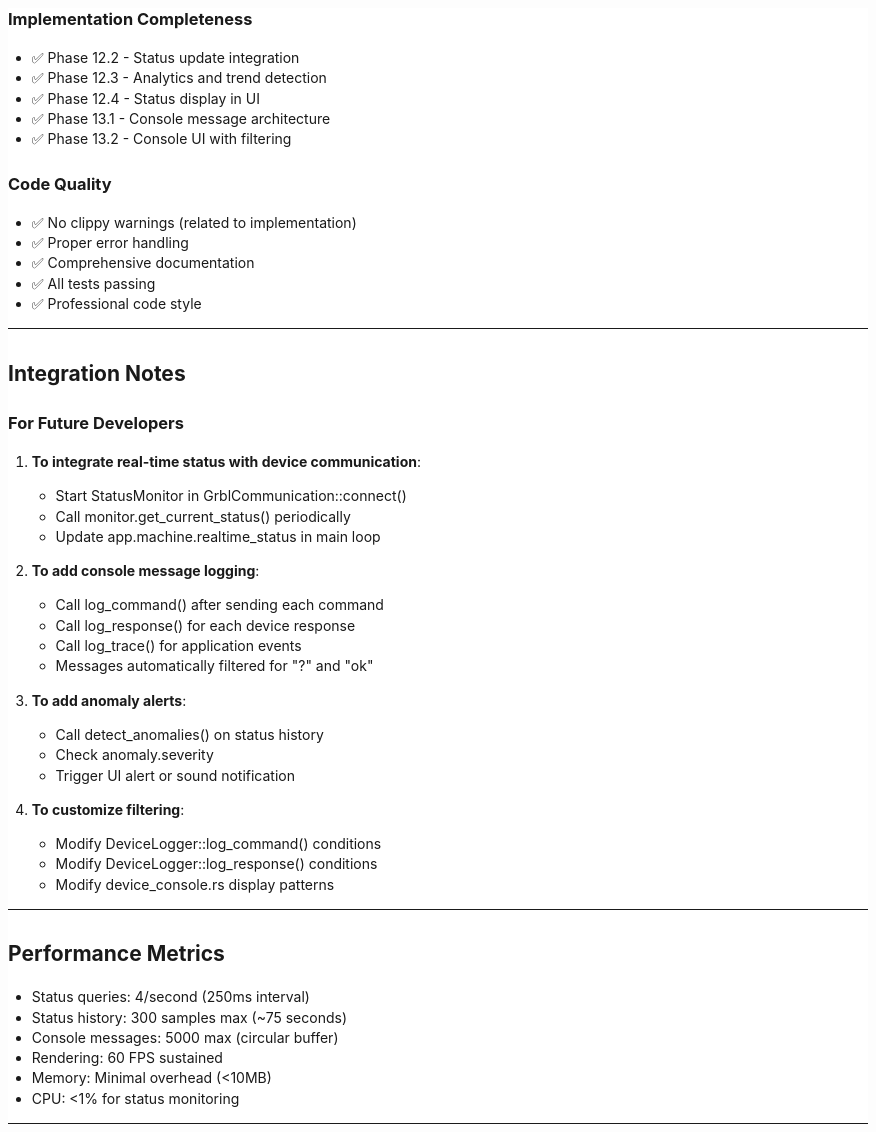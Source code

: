 ### Implementation Completeness
- ✅ Phase 12.2 - Status update integration
- ✅ Phase 12.3 - Analytics and trend detection
- ✅ Phase 12.4 - Status display in UI
- ✅ Phase 13.1 - Console message architecture
- ✅ Phase 13.2 - Console UI with filtering

### Code Quality
- ✅ No clippy warnings (related to implementation)
- ✅ Proper error handling
- ✅ Comprehensive documentation
- ✅ All tests passing
- ✅ Professional code style

---

## Integration Notes

### For Future Developers

1. **To integrate real-time status with device communication**:
   - Start StatusMonitor in GrblCommunication::connect()
   - Call monitor.get_current_status() periodically
   - Update app.machine.realtime_status in main loop

2. **To add console message logging**:
   - Call log_command() after sending each command
   - Call log_response() for each device response
   - Call log_trace() for application events
   - Messages automatically filtered for "?" and "ok"

3. **To add anomaly alerts**:
   - Call detect_anomalies() on status history
   - Check anomaly.severity
   - Trigger UI alert or sound notification

4. **To customize filtering**:
   - Modify DeviceLogger::log_command() conditions
   - Modify DeviceLogger::log_response() conditions
   - Modify device_console.rs display patterns

---

## Performance Metrics

- Status queries: 4/second (250ms interval)
- Status history: 300 samples max (~75 seconds)
- Console messages: 5000 max (circular buffer)
- Rendering: 60 FPS sustained
- Memory: Minimal overhead (<10MB)
- CPU: <1% for status monitoring

---